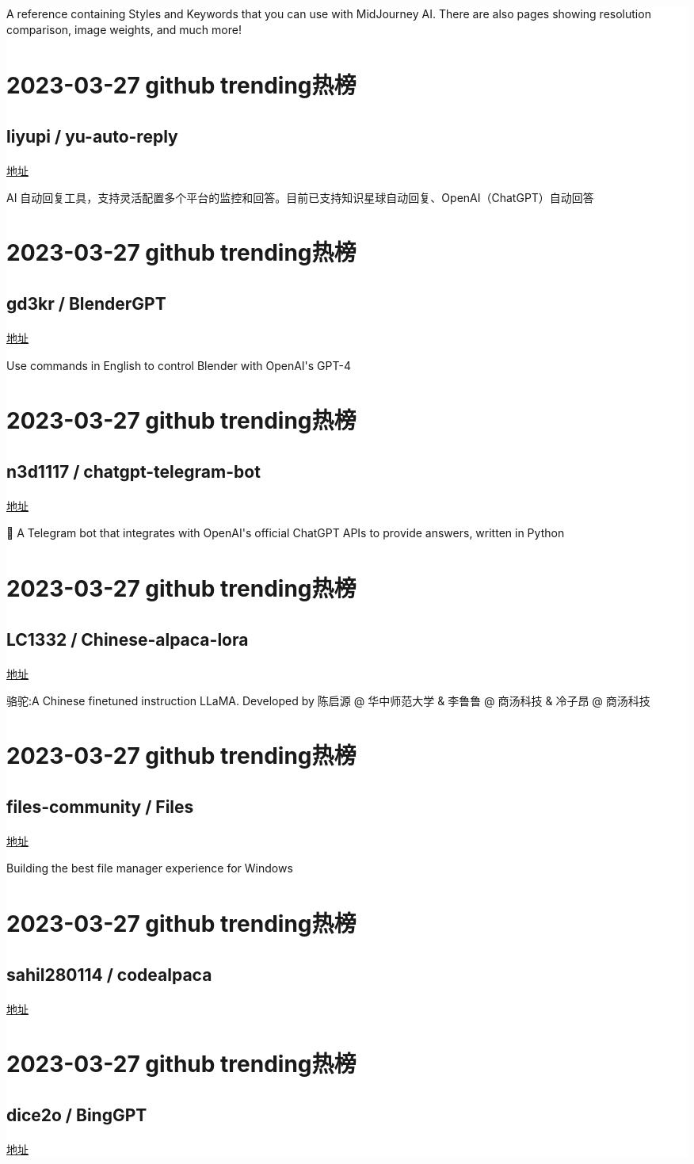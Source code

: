 A reference containing Styles and Keywords that you can use with MidJourney AI. There are also pages showing resolution comparison, image weights, and much more!
# 2023-03-27 github trending热榜
## liyupi / yu-auto-reply
[地址](/liyupi/yu-auto-reply)

AI 自动回复工具，支持灵活配置多个平台的监控和回答。目前已支持知识星球自动回复、OpenAI（ChatGPT）自动回答
# 2023-03-27 github trending热榜
## gd3kr / BlenderGPT
[地址](/gd3kr/BlenderGPT)

Use commands in English to control Blender with OpenAI's GPT-4
# 2023-03-27 github trending热榜
## n3d1117 / chatgpt-telegram-bot
[地址](/n3d1117/chatgpt-telegram-bot)

🤖
A Telegram bot that integrates with OpenAI's official ChatGPT APIs to provide answers, written in Python
# 2023-03-27 github trending热榜
## LC1332 / Chinese-alpaca-lora
[地址](/LC1332/Chinese-alpaca-lora)

骆驼:A Chinese finetuned instruction LLaMA. Developed by 陈启源 @ 华中师范大学 & 李鲁鲁 @ 商汤科技 & 冷子昂 @ 商汤科技
# 2023-03-27 github trending热榜
## files-community / Files
[地址](/files-community/Files)

Building the best file manager experience for Windows
# 2023-03-27 github trending热榜
## sahil280114 / codealpaca
[地址](/sahil280114/codealpaca)


# 2023-03-27 github trending热榜
## dice2o / BingGPT
[地址](/dice2o/BingGPT)

